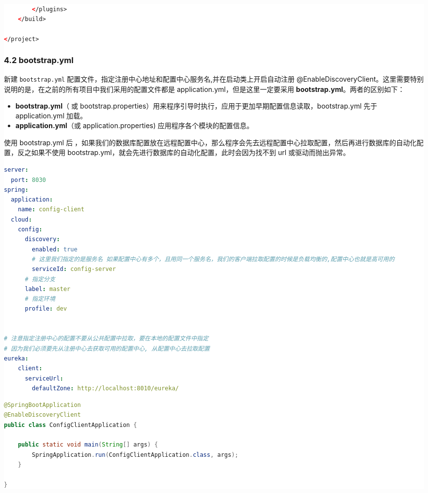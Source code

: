 ```xml
        </plugins>
    </build>

</project>

```

### 4.2 bootstrap.yml

新建 `bootstrap.yml` 配置文件，指定注册中心地址和配置中心服务名,并在启动类上开启自动注册 @EnableDiscoveryClient。这里需要特别说明的是，在之前的所有项目中我们采用的配置文件都是 application.yml，但是这里一定要采用 **bootstrap.yml**。两者的区别如下：

- **bootstrap.yml**（ 或 bootstrap.properties）用来程序引导时执行，应用于更加早期配置信息读取，bootstrap.yml 先于 application.yml 加载。
- **application.yml**（或 application.properties) 应用程序各个模块的配置信息。

使用 bootstrap.yml 后 ，如果我们的数据库配置放在远程配置中心，那么程序会先去远程配置中心拉取配置，然后再进行数据库的自动化配置，反之如果不使用 bootstrap.yml，就会先进行数据库的自动化配置，此时会因为找不到 url 或驱动而抛出异常。

```yaml
server:
  port: 8030
spring:
  application:
    name: config-client
  cloud:
    config:
      discovery:
        enabled: true
        # 这里我们指定的是服务名 如果配置中心有多个，且用同一个服务名，我们的客户端拉取配置的时候是负载均衡的,配置中心也就是高可用的
        serviceId: config-server
      # 指定分支
      label: master
      # 指定环境
      profile: dev


# 注意指定注册中心的配置不要从公共配置中拉取，要在本地的配置文件中指定
# 因为我们必须要先从注册中心去获取可用的配置中心, 从配置中心去拉取配置
eureka:
    client:
      serviceUrl:
        defaultZone: http://localhost:8010/eureka/

```

```java
@SpringBootApplication
@EnableDiscoveryClient
public class ConfigClientApplication {

    public static void main(String[] args) {
        SpringApplication.run(ConfigClientApplication.class, args);
    }

}

```
